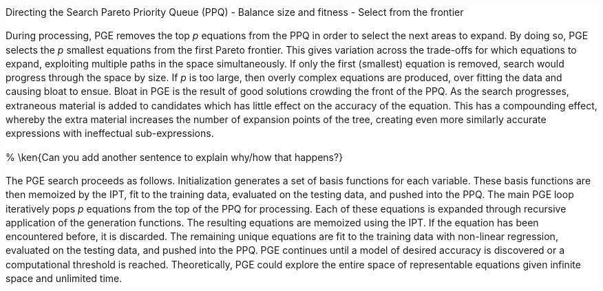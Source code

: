 Directing the Search
    Pareto Priority Queue (PPQ)
       -  Balance size and fitness
       -  Select from the frontier

During processing, PGE removes the top 
$p$ equations from the PPQ in order to select
the next areas to expand.
By doing so, PGE selects the $p$ smallest 
equations from the first Pareto frontier.
This gives variation across the trade-offs
for which equations to expand,
exploiting multiple paths in the space simultaneously.
If only the first (smallest) equation is removed,
search would progress through the space by size.
If $p$ is too large,
then overly complex equations are produced, 
over fitting the data and
causing bloat to ensue.
Bloat in PGE is the result
of good solutions
crowding the front of the PPQ.
As the search progresses,
extraneous material is added
to candidates which has little
effect on the accuracy of the equation.
This has a compounding effect, whereby 
the extra material increases the 
number of expansion points of the tree,
creating even more similarly accurate
expressions with ineffectual sub-expressions.

% \ken{Can you add another sentence to explain why/how that happens?}



The PGE search proceeds as follows.
Initialization generates
a set of basis functions for each variable.
These basis functions are then
memoized by the IPT, 
fit to the training data,
evaluated on the testing data,
and pushed into the PPQ.
The main PGE loop iteratively
pops $p$ equations from the top of 
the PPQ for processing.
Each of these equations is expanded
through recursive application of the generation functions.
The resulting equations are memoized using the IPT.
If the equation has been encountered before,
it is discarded.
The remaining unique equations are
fit to the training data
with non-linear regression,
evaluated on the testing data,
and pushed into the PPQ.
PGE continues until
a model of desired accuracy is discovered
or a computational threshold is reached.
Theoretically, PGE could 
explore the entire space of representable equations
given infinite space and unlimited time.
